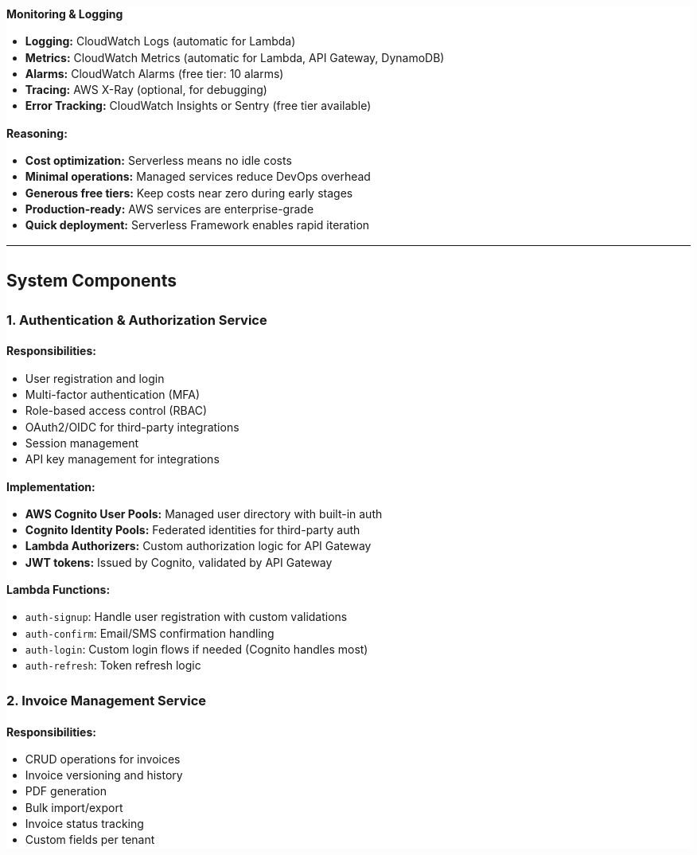 **Monitoring & Logging**

- **Logging:** CloudWatch Logs (automatic for Lambda)
- **Metrics:** CloudWatch Metrics (automatic for Lambda, API Gateway, DynamoDB)
- **Alarms:** CloudWatch Alarms (free tier: 10 alarms)
- **Tracing:** AWS X-Ray (optional, for debugging)
- **Error Tracking:** CloudWatch Insights or Sentry (free tier available)

**Reasoning:**

- **Cost optimization:** Serverless means no idle costs
- **Minimal operations:** Managed services reduce DevOps overhead
- **Generous free tiers:** Keep costs near zero during early stages
- **Production-ready:** AWS services are enterprise-grade
- **Quick deployment:** Serverless Framework enables rapid iteration

---

## System Components

### 1. Authentication & Authorization Service

**Responsibilities:**

- User registration and login
- Multi-factor authentication (MFA)
- Role-based access control (RBAC)
- OAuth2/OIDC for third-party integrations
- Session management
- API key management for integrations

**Implementation:**

- **AWS Cognito User Pools:** Managed user directory with built-in auth
- **Cognito Identity Pools:** Federated identities for third-party auth
- **Lambda Authorizers:** Custom authorization logic for API Gateway
- **JWT tokens:** Issued by Cognito, validated by API Gateway

**Lambda Functions:**

- `auth-signup`: Handle user registration with custom validations
- `auth-confirm`: Email/SMS confirmation handling
- `auth-login`: Custom login flows if needed (Cognito handles most)
- `auth-refresh`: Token refresh logic

### 2. Invoice Management Service

**Responsibilities:**

- CRUD operations for invoices
- Invoice versioning and history
- PDF generation
- Bulk import/export
- Invoice status tracking
- Custom fields per tenant
